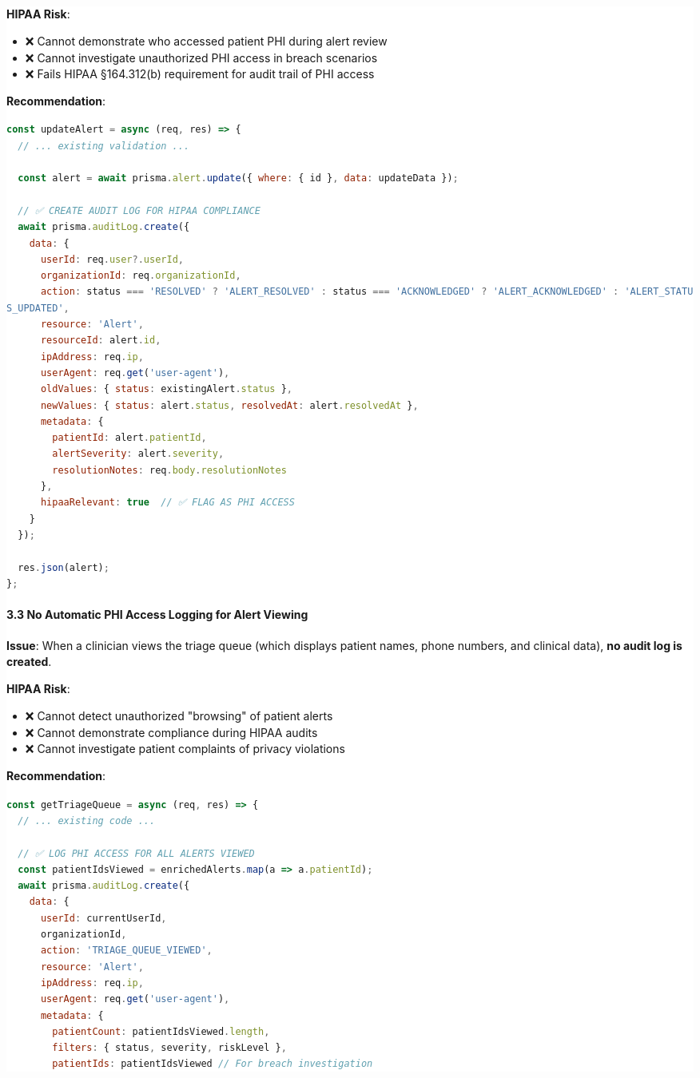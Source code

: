 **HIPAA Risk**:
- ❌ Cannot demonstrate who accessed patient PHI during alert review
- ❌ Cannot investigate unauthorized PHI access in breach scenarios
- ❌ Fails HIPAA §164.312(b) requirement for audit trail of PHI access

**Recommendation**:
```javascript
const updateAlert = async (req, res) => {
  // ... existing validation ...

  const alert = await prisma.alert.update({ where: { id }, data: updateData });

  // ✅ CREATE AUDIT LOG FOR HIPAA COMPLIANCE
  await prisma.auditLog.create({
    data: {
      userId: req.user?.userId,
      organizationId: req.organizationId,
      action: status === 'RESOLVED' ? 'ALERT_RESOLVED' : status === 'ACKNOWLEDGED' ? 'ALERT_ACKNOWLEDGED' : 'ALERT_STATUS_UPDATED',
      resource: 'Alert',
      resourceId: alert.id,
      ipAddress: req.ip,
      userAgent: req.get('user-agent'),
      oldValues: { status: existingAlert.status },
      newValues: { status: alert.status, resolvedAt: alert.resolvedAt },
      metadata: {
        patientId: alert.patientId,
        alertSeverity: alert.severity,
        resolutionNotes: req.body.resolutionNotes
      },
      hipaaRelevant: true  // ✅ FLAG AS PHI ACCESS
    }
  });

  res.json(alert);
};
```

#### 3.3 No Automatic PHI Access Logging for Alert Viewing
**Issue**: When a clinician views the triage queue (which displays patient names, phone numbers, and clinical data), **no audit log is created**.

**HIPAA Risk**:
- ❌ Cannot detect unauthorized "browsing" of patient alerts
- ❌ Cannot demonstrate compliance during HIPAA audits
- ❌ Cannot investigate patient complaints of privacy violations

**Recommendation**:
```javascript
const getTriageQueue = async (req, res) => {
  // ... existing code ...

  // ✅ LOG PHI ACCESS FOR ALL ALERTS VIEWED
  const patientIdsViewed = enrichedAlerts.map(a => a.patientId);
  await prisma.auditLog.create({
    data: {
      userId: currentUserId,
      organizationId,
      action: 'TRIAGE_QUEUE_VIEWED',
      resource: 'Alert',
      ipAddress: req.ip,
      userAgent: req.get('user-agent'),
      metadata: {
        patientCount: patientIdsViewed.length,
        filters: { status, severity, riskLevel },
        patientIds: patientIdsViewed // For breach investigation
```